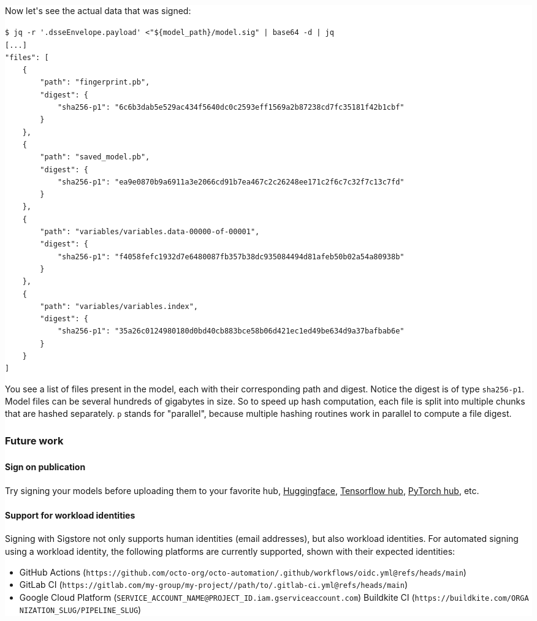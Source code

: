 Now let's see the actual data that was signed:

```shell
$ jq -r '.dsseEnvelope.payload' <"${model_path}/model.sig" | base64 -d | jq
[...]
"files": [
    {
        "path": "fingerprint.pb",
        "digest": {
            "sha256-p1": "6c6b3dab5e529ac434f5640dc0c2593eff1569a2b87238cd7fc35181f42b1cbf"
        }
    },
    {
        "path": "saved_model.pb",
        "digest": {
            "sha256-p1": "ea9e0870b9a6911a3e2066cd91b7ea467c2c26248ee171c2f6c7c32f7c13c7fd"
        }
    },
    {
        "path": "variables/variables.data-00000-of-00001",
        "digest": {
            "sha256-p1": "f4058fefc1932d7e6480087fb357b38dc935084494d81afeb50b02a54a80938b"
        }
    },
    {
        "path": "variables/variables.index",
        "digest": {
            "sha256-p1": "35a26c0124980180d0bd40cb883bce58b06d421ec1ed49be634d9a37bafbab6e"
        }
    }
]

```

You see a list of files present in the model, each with their corresponding path and digest. Notice the digest is of type `sha256-p1`. Model files can be several hundreds of gigabytes in size. So to speed up hash computation, each file is split into multiple chunks that are hashed separately. `p` stands for "parallel", because multiple hashing routines work in parallel to compute a file digest.

### Future work

#### Sign on publication

Try signing your models before uploading them to your favorite hub, [Huggingface](https://huggingface.co/), [Tensorflow hub](https://www.tensorflow.org/hub), [PyTorch hub](https://pytorch.org/hub/), etc.

#### Support for workload identities

Signing with Sigstore not only supports human identities (email addresses), but also workload identities. For automated signing using a workload identity, the following platforms are currently supported, shown with their expected identities:

- GitHub Actions (`https://github.com/octo-org/octo-automation/.github/workflows/oidc.yml@refs/heads/main`)
- GitLab CI (`https://gitlab.com/my-group/my-project//path/to/.gitlab-ci.yml@refs/heads/main`)
- Google Cloud Platform (`SERVICE_ACCOUNT_NAME@PROJECT_ID.iam.gserviceaccount.com`)
Buildkite CI (`https://buildkite.com/ORGANIZATION_SLUG/PIPELINE_SLUG`)
